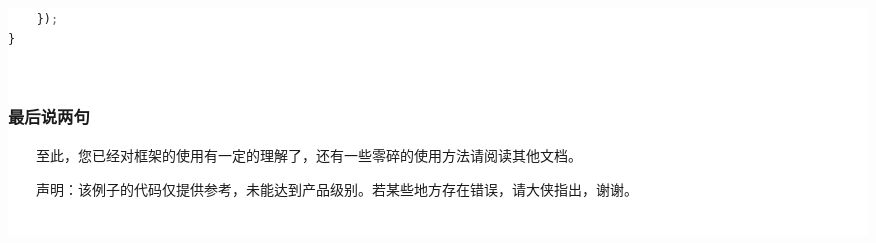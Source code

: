 ```javascript
    });
}
```

<br/>

### 最后说两句

    至此，您已经对框架的使用有一定的理解了，还有一些零碎的使用方法请阅读其他文档。

    声明：该例子的代码仅提供参考，未能达到产品级别。若某些地方存在错误，请大侠指出，谢谢。

​	